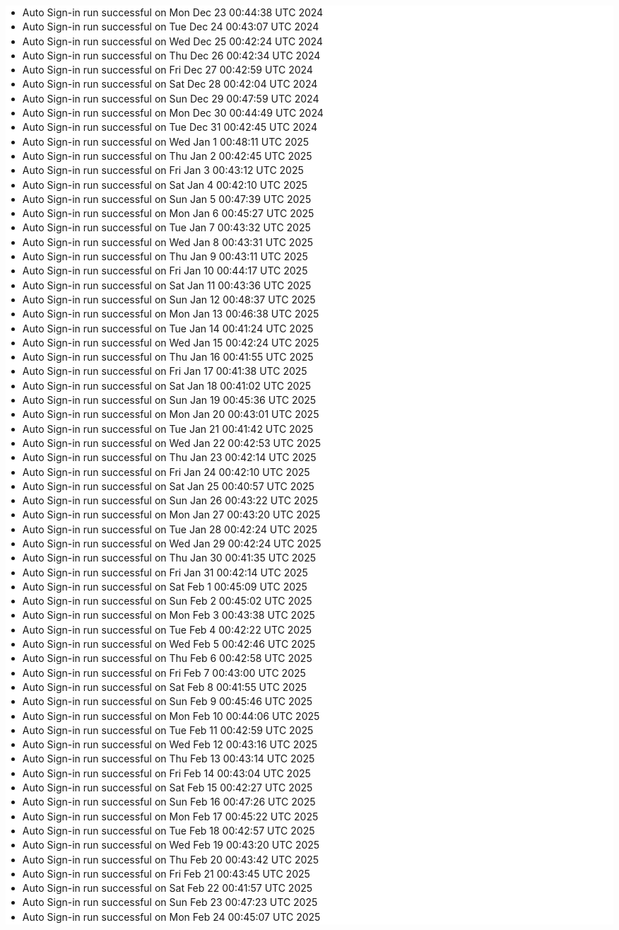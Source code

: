- Auto Sign-in run successful on Mon Dec 23 00:44:38 UTC 2024
- Auto Sign-in run successful on Tue Dec 24 00:43:07 UTC 2024
- Auto Sign-in run successful on Wed Dec 25 00:42:24 UTC 2024
- Auto Sign-in run successful on Thu Dec 26 00:42:34 UTC 2024
- Auto Sign-in run successful on Fri Dec 27 00:42:59 UTC 2024
- Auto Sign-in run successful on Sat Dec 28 00:42:04 UTC 2024
- Auto Sign-in run successful on Sun Dec 29 00:47:59 UTC 2024
- Auto Sign-in run successful on Mon Dec 30 00:44:49 UTC 2024
- Auto Sign-in run successful on Tue Dec 31 00:42:45 UTC 2024
- Auto Sign-in run successful on Wed Jan  1 00:48:11 UTC 2025
- Auto Sign-in run successful on Thu Jan  2 00:42:45 UTC 2025
- Auto Sign-in run successful on Fri Jan  3 00:43:12 UTC 2025
- Auto Sign-in run successful on Sat Jan  4 00:42:10 UTC 2025
- Auto Sign-in run successful on Sun Jan  5 00:47:39 UTC 2025
- Auto Sign-in run successful on Mon Jan  6 00:45:27 UTC 2025
- Auto Sign-in run successful on Tue Jan  7 00:43:32 UTC 2025
- Auto Sign-in run successful on Wed Jan  8 00:43:31 UTC 2025
- Auto Sign-in run successful on Thu Jan  9 00:43:11 UTC 2025
- Auto Sign-in run successful on Fri Jan 10 00:44:17 UTC 2025
- Auto Sign-in run successful on Sat Jan 11 00:43:36 UTC 2025
- Auto Sign-in run successful on Sun Jan 12 00:48:37 UTC 2025
- Auto Sign-in run successful on Mon Jan 13 00:46:38 UTC 2025
- Auto Sign-in run successful on Tue Jan 14 00:41:24 UTC 2025
- Auto Sign-in run successful on Wed Jan 15 00:42:24 UTC 2025
- Auto Sign-in run successful on Thu Jan 16 00:41:55 UTC 2025
- Auto Sign-in run successful on Fri Jan 17 00:41:38 UTC 2025
- Auto Sign-in run successful on Sat Jan 18 00:41:02 UTC 2025
- Auto Sign-in run successful on Sun Jan 19 00:45:36 UTC 2025
- Auto Sign-in run successful on Mon Jan 20 00:43:01 UTC 2025
- Auto Sign-in run successful on Tue Jan 21 00:41:42 UTC 2025
- Auto Sign-in run successful on Wed Jan 22 00:42:53 UTC 2025
- Auto Sign-in run successful on Thu Jan 23 00:42:14 UTC 2025
- Auto Sign-in run successful on Fri Jan 24 00:42:10 UTC 2025
- Auto Sign-in run successful on Sat Jan 25 00:40:57 UTC 2025
- Auto Sign-in run successful on Sun Jan 26 00:43:22 UTC 2025
- Auto Sign-in run successful on Mon Jan 27 00:43:20 UTC 2025
- Auto Sign-in run successful on Tue Jan 28 00:42:24 UTC 2025
- Auto Sign-in run successful on Wed Jan 29 00:42:24 UTC 2025
- Auto Sign-in run successful on Thu Jan 30 00:41:35 UTC 2025
- Auto Sign-in run successful on Fri Jan 31 00:42:14 UTC 2025
- Auto Sign-in run successful on Sat Feb  1 00:45:09 UTC 2025
- Auto Sign-in run successful on Sun Feb  2 00:45:02 UTC 2025
- Auto Sign-in run successful on Mon Feb  3 00:43:38 UTC 2025
- Auto Sign-in run successful on Tue Feb  4 00:42:22 UTC 2025
- Auto Sign-in run successful on Wed Feb  5 00:42:46 UTC 2025
- Auto Sign-in run successful on Thu Feb  6 00:42:58 UTC 2025
- Auto Sign-in run successful on Fri Feb  7 00:43:00 UTC 2025
- Auto Sign-in run successful on Sat Feb  8 00:41:55 UTC 2025
- Auto Sign-in run successful on Sun Feb  9 00:45:46 UTC 2025
- Auto Sign-in run successful on Mon Feb 10 00:44:06 UTC 2025
- Auto Sign-in run successful on Tue Feb 11 00:42:59 UTC 2025
- Auto Sign-in run successful on Wed Feb 12 00:43:16 UTC 2025
- Auto Sign-in run successful on Thu Feb 13 00:43:14 UTC 2025
- Auto Sign-in run successful on Fri Feb 14 00:43:04 UTC 2025
- Auto Sign-in run successful on Sat Feb 15 00:42:27 UTC 2025
- Auto Sign-in run successful on Sun Feb 16 00:47:26 UTC 2025
- Auto Sign-in run successful on Mon Feb 17 00:45:22 UTC 2025
- Auto Sign-in run successful on Tue Feb 18 00:42:57 UTC 2025
- Auto Sign-in run successful on Wed Feb 19 00:43:20 UTC 2025
- Auto Sign-in run successful on Thu Feb 20 00:43:42 UTC 2025
- Auto Sign-in run successful on Fri Feb 21 00:43:45 UTC 2025
- Auto Sign-in run successful on Sat Feb 22 00:41:57 UTC 2025
- Auto Sign-in run successful on Sun Feb 23 00:47:23 UTC 2025
- Auto Sign-in run successful on Mon Feb 24 00:45:07 UTC 2025